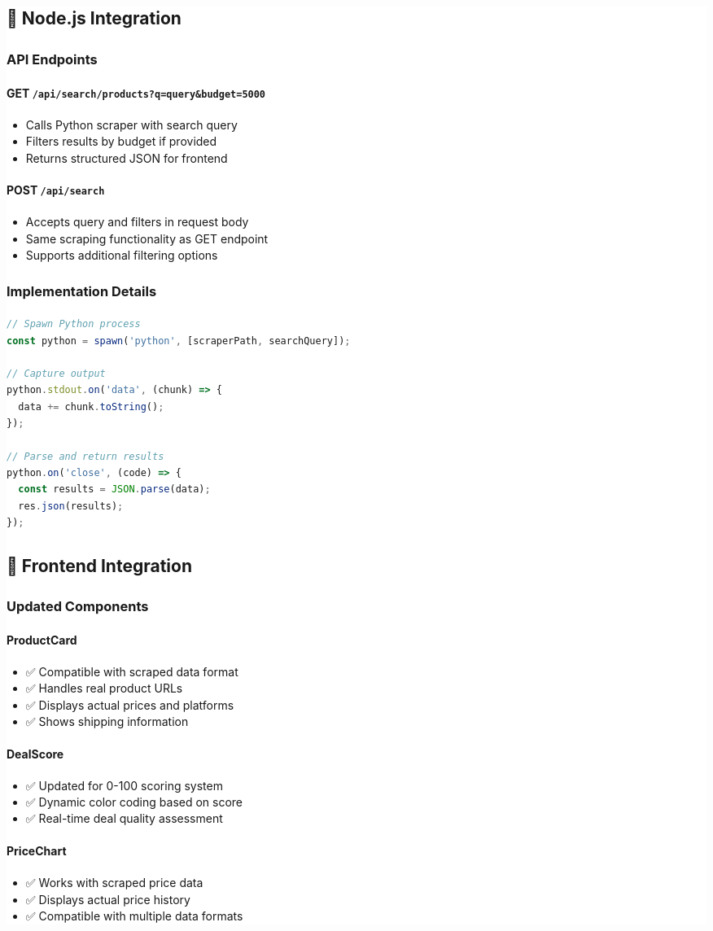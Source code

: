 ## 🔧 Node.js Integration

### API Endpoints

#### GET `/api/search/products?q=query&budget=5000`
- Calls Python scraper with search query
- Filters results by budget if provided
- Returns structured JSON for frontend

#### POST `/api/search`
- Accepts query and filters in request body
- Same scraping functionality as GET endpoint
- Supports additional filtering options

### Implementation Details

```javascript
// Spawn Python process
const python = spawn('python', [scraperPath, searchQuery]);

// Capture output
python.stdout.on('data', (chunk) => {
  data += chunk.toString();
});

// Parse and return results
python.on('close', (code) => {
  const results = JSON.parse(data);
  res.json(results);
});
```

## 🎨 Frontend Integration

### Updated Components

#### ProductCard
- ✅ Compatible with scraped data format
- ✅ Handles real product URLs
- ✅ Displays actual prices and platforms
- ✅ Shows shipping information

#### DealScore
- ✅ Updated for 0-100 scoring system
- ✅ Dynamic color coding based on score
- ✅ Real-time deal quality assessment

#### PriceChart
- ✅ Works with scraped price data
- ✅ Displays actual price history
- ✅ Compatible with multiple data formats
